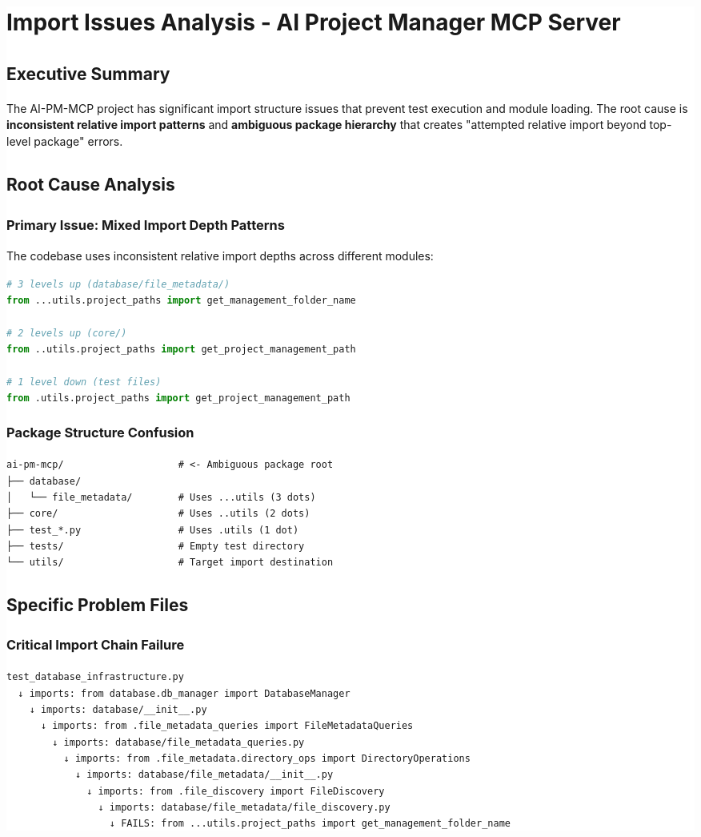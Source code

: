 # Import Issues Analysis - AI Project Manager MCP Server

## Executive Summary

The AI-PM-MCP project has significant import structure issues that prevent test execution and module loading. The root cause is **inconsistent relative import patterns** and **ambiguous package hierarchy** that creates "attempted relative import beyond top-level package" errors.

## Root Cause Analysis

### Primary Issue: Mixed Import Depth Patterns

The codebase uses inconsistent relative import depths across different modules:

```python
# 3 levels up (database/file_metadata/)
from ...utils.project_paths import get_management_folder_name

# 2 levels up (core/)  
from ..utils.project_paths import get_project_management_path

# 1 level down (test files)
from .utils.project_paths import get_project_management_path
```

### Package Structure Confusion

```
ai-pm-mcp/                    # <- Ambiguous package root
├── database/
│   └── file_metadata/        # Uses ...utils (3 dots)
├── core/                     # Uses ..utils (2 dots)
├── test_*.py                 # Uses .utils (1 dot)
├── tests/                    # Empty test directory
└── utils/                    # Target import destination
```

## Specific Problem Files

### Critical Import Chain Failure

```
test_database_infrastructure.py
  ↓ imports: from database.db_manager import DatabaseManager
    ↓ imports: database/__init__.py
      ↓ imports: from .file_metadata_queries import FileMetadataQueries
        ↓ imports: database/file_metadata_queries.py
          ↓ imports: from .file_metadata.directory_ops import DirectoryOperations
            ↓ imports: database/file_metadata/__init__.py
              ↓ imports: from .file_discovery import FileDiscovery
                ↓ imports: database/file_metadata/file_discovery.py
                  ↓ FAILS: from ...utils.project_paths import get_management_folder_name
```
